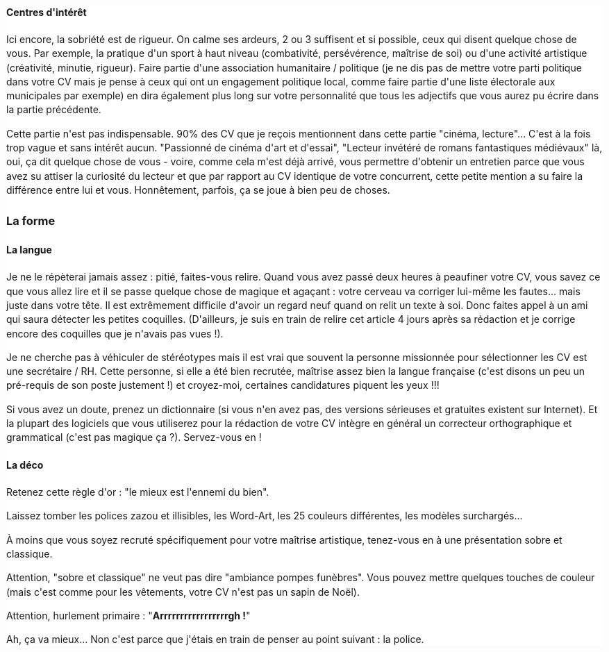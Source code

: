 #### Centres d'intérêt

Ici encore, la sobriété est de rigueur. On calme ses ardeurs, 2 ou 3 suffisent et si possible, ceux qui disent quelque chose de vous. Par exemple, la pratique d'un sport à haut niveau (combativité, persévérence, maîtrise de soi) ou d'une activité artistique (créativité, minutie, rigueur). Faire partie d'une association humanitaire / politique (je ne dis pas de mettre votre parti politique dans votre CV mais je pense à ceux qui ont un engagement politique local, comme faire partie d'une liste électorale aux municipales par exemple) en dira également plus long sur votre personnalité que tous les adjectifs que vous aurez pu écrire dans la partie précédente.

Cette partie n'est pas indispensable. 90% des CV que je reçois mentionnent dans cette partie "cinéma, lecture"... C'est à la fois trop vague et sans intérêt aucun. "Passionné de cinéma d'art et d'essai", "Lecteur invétéré de romans fantastiques médiévaux" là, oui, ça dit quelque chose de vous - voire, comme cela m'est déjà arrivé, vous permettre d'obtenir un entretien parce que vous avez su attiser la curiosité du lecteur et que par rapport au CV identique de votre concurrent, cette petite mention a su faire la différence entre lui et vous. Honnêtement, parfois, ça se joue à bien peu de choses.

### La forme

#### La langue

Je ne le répèterai jamais assez : pitié, faites-vous relire. Quand vous avez passé deux heures à peaufiner votre CV, vous savez ce que vous allez lire et il se passe quelque chose de magique et agaçant : votre cerveau va corriger lui-même les fautes... mais juste dans votre tête. Il est extrêmement difficile d'avoir un regard neuf quand on relit un texte à soi. Donc faites appel à un ami qui saura détecter les petites coquilles. (D'ailleurs, je suis en train de relire cet article 4 jours après sa rédaction et je corrige encore des coquilles que je n'avais pas vues !).

Je ne cherche pas à véhiculer de stéréotypes mais il est vrai que souvent la personne missionnée pour sélectionner les CV est une secrétaire / RH. Cette personne, si elle a été bien recrutée, maîtrise assez bien la langue française (c'est disons un peu un pré-requis de son poste justement !) et croyez-moi, certaines candidatures piquent les yeux !!!

Si vous avez un doute, prenez un dictionnaire (si vous n'en avez pas, des versions sérieuses et gratuites existent sur Internet). Et la plupart des logiciels que vous utiliserez pour la rédaction de votre CV intègre en général un correcteur orthographique et grammatical (c'est pas magique ça ?). Servez-vous en !

#### La déco

Retenez cette règle d'or : "le mieux est l'ennemi du bien".

Laissez tomber les polices zazou et illisibles, les Word-Art, les 25 couleurs différentes, les modèles surchargés...

À moins que vous soyez recruté spécifiquement pour votre maîtrise artistique, tenez-vous en à une présentation sobre et classique.

Attention, "sobre et classique" ne veut pas dire "ambiance pompes funèbres". Vous pouvez mettre quelques touches de couleur (mais c'est comme pour les vêtements, votre CV n'est pas un sapin de Noël).

Attention, hurlement primaire : "**Arrrrrrrrrrrrrrrrrgh !**"

Ah, ça va mieux... Non c'est parce que j'étais en train de penser au point suivant : la police.
